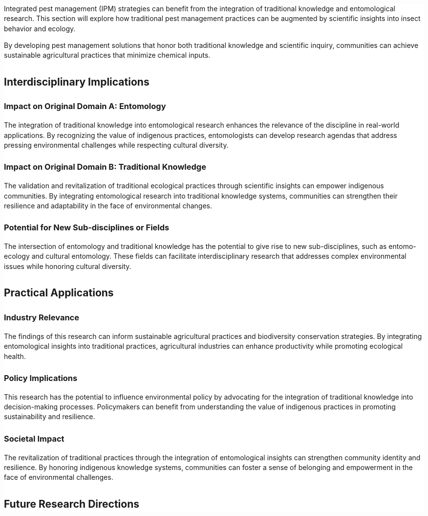 Integrated pest management (IPM) strategies can benefit from the integration of traditional knowledge and entomological research. This section will explore how traditional pest management practices can be augmented by scientific insights into insect behavior and ecology.

By developing pest management solutions that honor both traditional knowledge and scientific inquiry, communities can achieve sustainable agricultural practices that minimize chemical inputs.

## Interdisciplinary Implications

### Impact on Original Domain A: Entomology

The integration of traditional knowledge into entomological research enhances the relevance of the discipline in real-world applications. By recognizing the value of indigenous practices, entomologists can develop research agendas that address pressing environmental challenges while respecting cultural diversity.

### Impact on Original Domain B: Traditional Knowledge

The validation and revitalization of traditional ecological practices through scientific insights can empower indigenous communities. By integrating entomological research into traditional knowledge systems, communities can strengthen their resilience and adaptability in the face of environmental changes.

### Potential for New Sub-disciplines or Fields

The intersection of entomology and traditional knowledge has the potential to give rise to new sub-disciplines, such as entomo-ecology and cultural entomology. These fields can facilitate interdisciplinary research that addresses complex environmental issues while honoring cultural diversity.

## Practical Applications

### Industry Relevance

The findings of this research can inform sustainable agricultural practices and biodiversity conservation strategies. By integrating entomological insights into traditional practices, agricultural industries can enhance productivity while promoting ecological health.

### Policy Implications

This research has the potential to influence environmental policy by advocating for the integration of traditional knowledge into decision-making processes. Policymakers can benefit from understanding the value of indigenous practices in promoting sustainability and resilience.

### Societal Impact

The revitalization of traditional practices through the integration of entomological insights can strengthen community identity and resilience. By honoring indigenous knowledge systems, communities can foster a sense of belonging and empowerment in the face of environmental challenges.

## Future Research Directions
